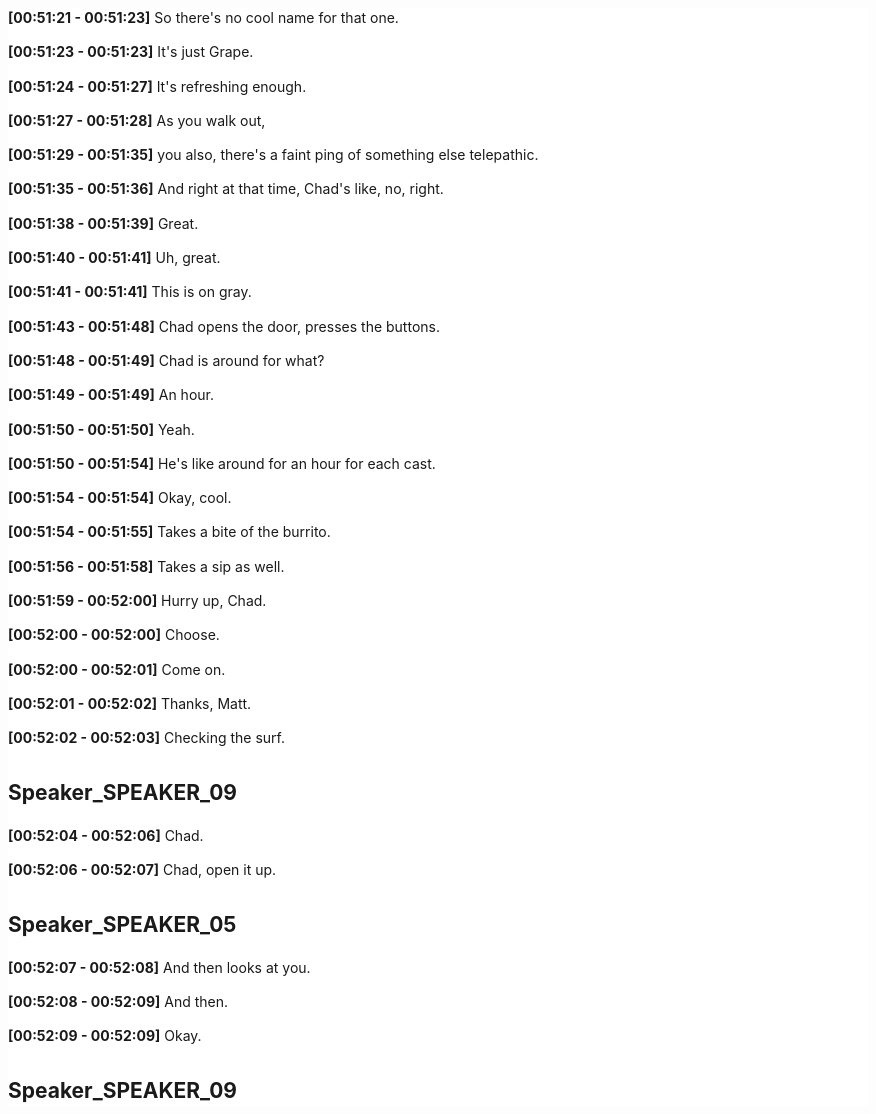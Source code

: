 **[00:51:21 - 00:51:23]** So there's no cool name for that one.

**[00:51:23 - 00:51:23]** It's just Grape.

**[00:51:24 - 00:51:27]** It's refreshing enough.

**[00:51:27 - 00:51:28]** As you walk out,

**[00:51:29 - 00:51:35]** you also, there's a faint ping of something else telepathic.

**[00:51:35 - 00:51:36]** And right at that time, Chad's like, no, right.

**[00:51:38 - 00:51:39]** Great.

**[00:51:40 - 00:51:41]** Uh, great.

**[00:51:41 - 00:51:41]** This is on gray.

**[00:51:43 - 00:51:48]** Chad opens the door, presses the buttons.

**[00:51:48 - 00:51:49]** Chad is around for what?

**[00:51:49 - 00:51:49]** An hour.

**[00:51:50 - 00:51:50]** Yeah.

**[00:51:50 - 00:51:54]** He's like around for an hour for each cast.

**[00:51:54 - 00:51:54]** Okay, cool.

**[00:51:54 - 00:51:55]** Takes a bite of the burrito.

**[00:51:56 - 00:51:58]** Takes a sip as well.

**[00:51:59 - 00:52:00]** Hurry up, Chad.

**[00:52:00 - 00:52:00]** Choose.

**[00:52:00 - 00:52:01]** Come on.

**[00:52:01 - 00:52:02]** Thanks, Matt.

**[00:52:02 - 00:52:03]** Checking the surf.


## Speaker_SPEAKER_09

**[00:52:04 - 00:52:06]** Chad.

**[00:52:06 - 00:52:07]** Chad, open it up.


## Speaker_SPEAKER_05

**[00:52:07 - 00:52:08]** And then looks at you.

**[00:52:08 - 00:52:09]** And then.

**[00:52:09 - 00:52:09]** Okay.


## Speaker_SPEAKER_09
